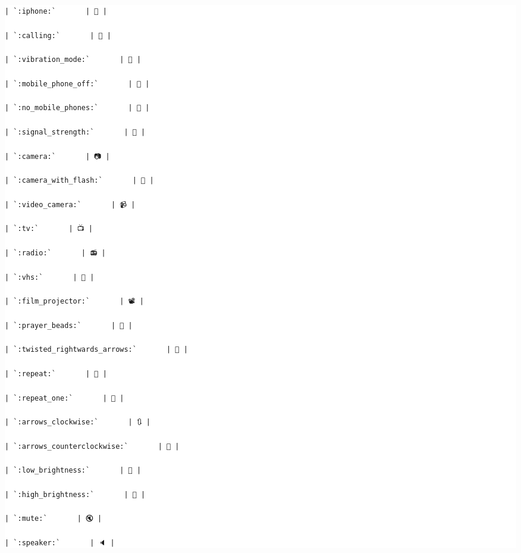     | `:iphone:`       | 📱 | 
    
    | `:calling:`       | 📲 | 
    
    | `:vibration_mode:`       | 📳 | 
    
    | `:mobile_phone_off:`       | 📴 | 
    
    | `:no_mobile_phones:`       | 📵 | 
    
    | `:signal_strength:`       | 📶 | 
    
    | `:camera:`       | 📷 | 
    
    | `:camera_with_flash:`       | 📸 | 
    
    | `:video_camera:`       | 📹 | 
    
    | `:tv:`       | 📺 | 
    
    | `:radio:`       | 📻 | 
    
    | `:vhs:`       | 📼 | 
    
    | `:film_projector:`       | 📽️ | 
    
    | `:prayer_beads:`       | 📿 | 
    
    | `:twisted_rightwards_arrows:`       | 🔀 | 
    
    | `:repeat:`       | 🔁 | 
    
    | `:repeat_one:`       | 🔂 | 
    
    | `:arrows_clockwise:`       | 🔃 | 
    
    | `:arrows_counterclockwise:`       | 🔄 | 
    
    | `:low_brightness:`       | 🔅 | 
    
    | `:high_brightness:`       | 🔆 | 
    
    | `:mute:`       | 🔇 | 
    
    | `:speaker:`       | 🔈 | 
    